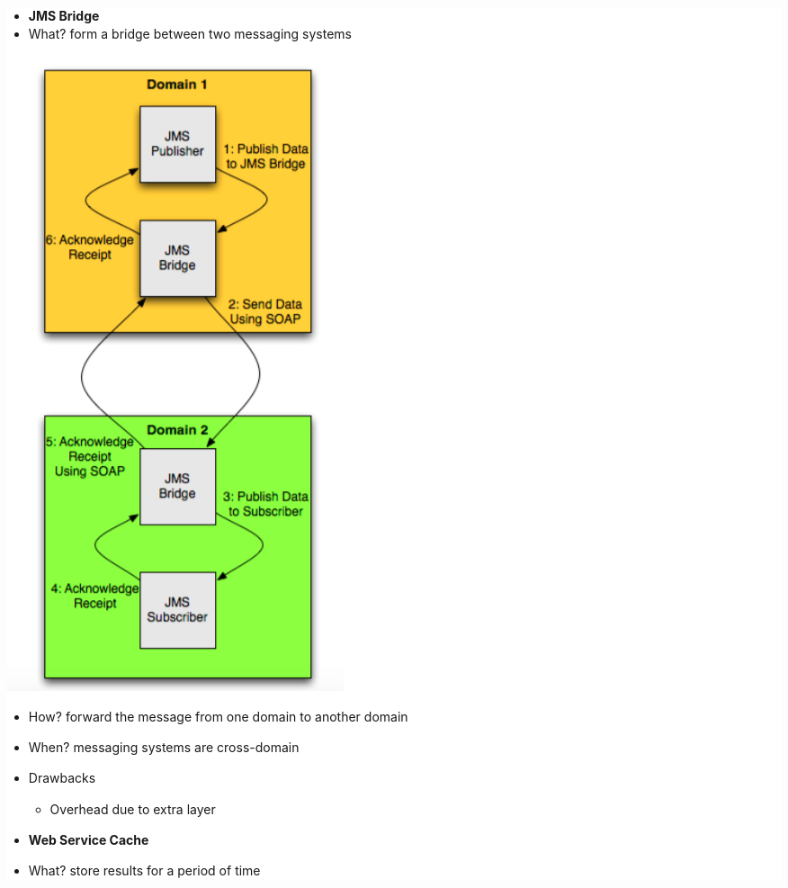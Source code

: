 * **JMS Bridge**
* What? form a bridge between two messaging systems

![JMS Bridge](images/jms-bridge.png)

* How? forward the message from one domain to another domain
* When? messaging systems are cross-domain
* Drawbacks
    * Overhead due to extra layer

* **Web Service Cache**
* What? store results for a period of time
